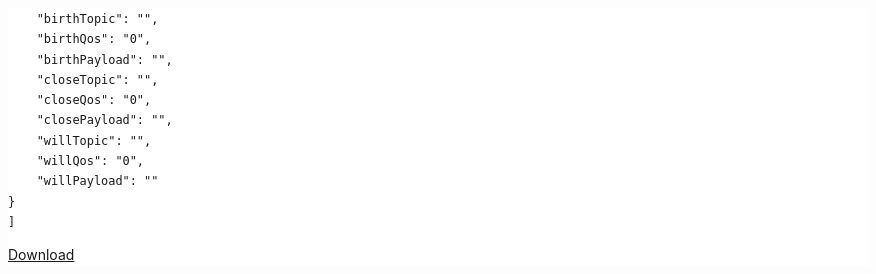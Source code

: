         "birthTopic": "",
        "birthQos": "0",
        "birthPayload": "",
        "closeTopic": "",
        "closeQos": "0",
        "closePayload": "",
        "willTopic": "",
        "willQos": "0",
        "willPayload": ""
    }
    ]
[Download](mqtt_rfid_reader_nodered.json)